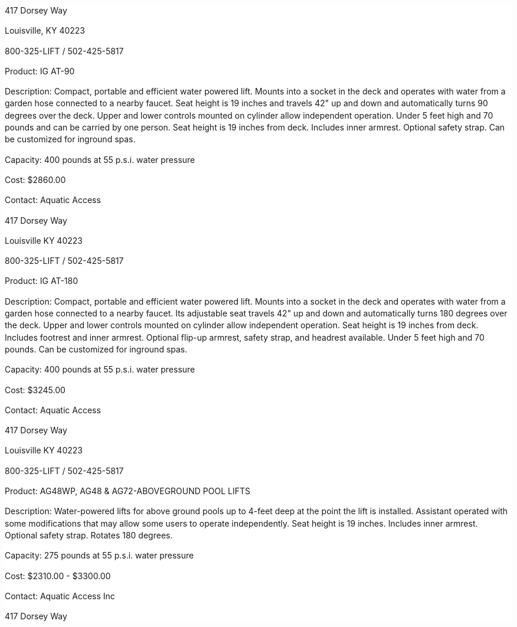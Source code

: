 417 Dorsey Way

Louisville, KY 40223

800-325-LIFT / 502-425-5817

Product: IG AT-90

Description: Compact, portable and efficient water powered lift. Mounts into a socket in the deck and operates with water from a garden hose connected to a nearby faucet. Seat height is 19 inches and travels 42" up and down and automatically turns 90 degrees over the deck. Upper and lower controls mounted on cylinder allow independent operation. Under 5 feet high and 70 pounds and can be carried by one person. Seat height is 19 inches from deck. Includes inner armrest. Optional safety strap. Can be customized for inground spas.

Capacity: 400 pounds at 55 p.s.i. water pressure

Cost: $2860.00

Contact: Aquatic Access

417 Dorsey Way

Louisville KY 40223

800-325-LIFT / 502-425-5817

Product: IG AT-180

Description: Compact, portable and efficient water powered lift. Mounts into a socket in the deck and operates with water from a garden hose connected to a nearby faucet. Its adjustable seat travels 42" up and down and automatically turns 180 degrees over the deck. Upper and lower controls mounted on cylinder allow independent operation. Seat height is 19 inches from deck. Includes footrest and inner armrest. Optional flip-up armrest, safety strap, and headrest available. Under 5 feet high and 70 pounds. Can be customized for inground spas.

Capacity: 400 pounds at 55 p.s.i. water pressure

Cost: $3245.00

Contact: Aquatic Access

417 Dorsey Way

Louisville KY 40223

800-325-LIFT / 502-425-5817

Product: AG48WP, AG48 & AG72-ABOVEGROUND POOL LIFTS

Description: Water-powered lifts for above ground pools up to 4-feet deep at the point the lift is installed. Assistant operated with some modifications that may allow some users to operate independently. Seat height is 19 inches. Includes inner armrest. Optional safety strap. Rotates 180 degrees.

Capacity: 275 pounds at 55 p.s.i. water pressure

Cost: $2310.00 - $3300.00

Contact: Aquatic Access Inc

417 Dorsey Way

